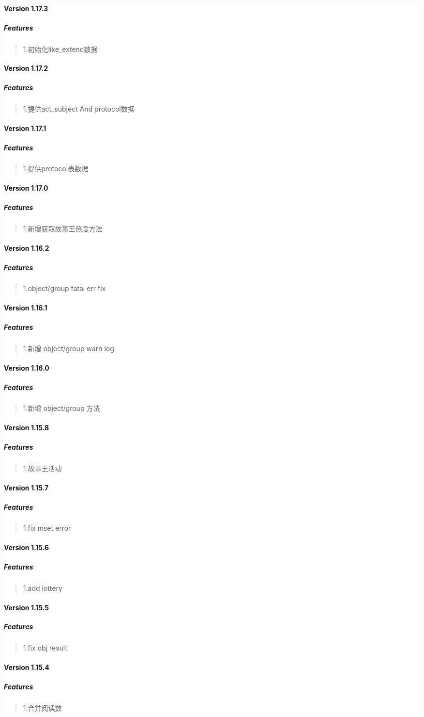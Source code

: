 #### Version 1.17.3
##### Features
> 1.初始化like_extend数据

#### Version 1.17.2
##### Features
> 1.提供act_subject And protocol数据

#### Version 1.17.1
##### Features
> 1.提供protocol表数据

#### Version 1.17.0
##### Features
> 1.新增获取故事王热度方法

#### Version 1.16.2
##### Features
> 1.object/group fatal err fix

#### Version 1.16.1
##### Features
> 1.新增 object/group warn log

#### Version 1.16.0
##### Features
> 1.新增 object/group 方法

#### Version 1.15.8
##### Features
> 1.故事王活动

#### Version 1.15.7
##### Features
> 1.fix mset error

#### Version 1.15.6
##### Features
> 1.add lottery

#### Version 1.15.5
##### Features
> 1.fix obj result

#### Version 1.15.4
##### Features
> 1.合并阅读数
